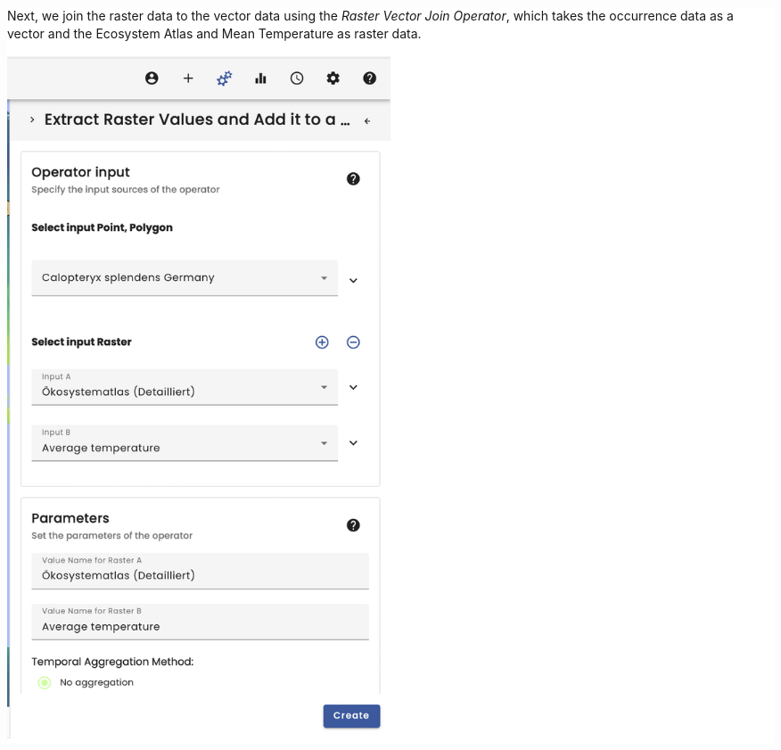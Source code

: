 Next, we join the raster data to the vector data using the _Raster Vector Join Operator_, which takes the occurrence data as a vector and the Ecosystem Atlas and Mean Temperature as raster data.

<img src="images/auf_dem_trockenen_12.png" width="50%" height="auto" alt="Raster Vector Join">
